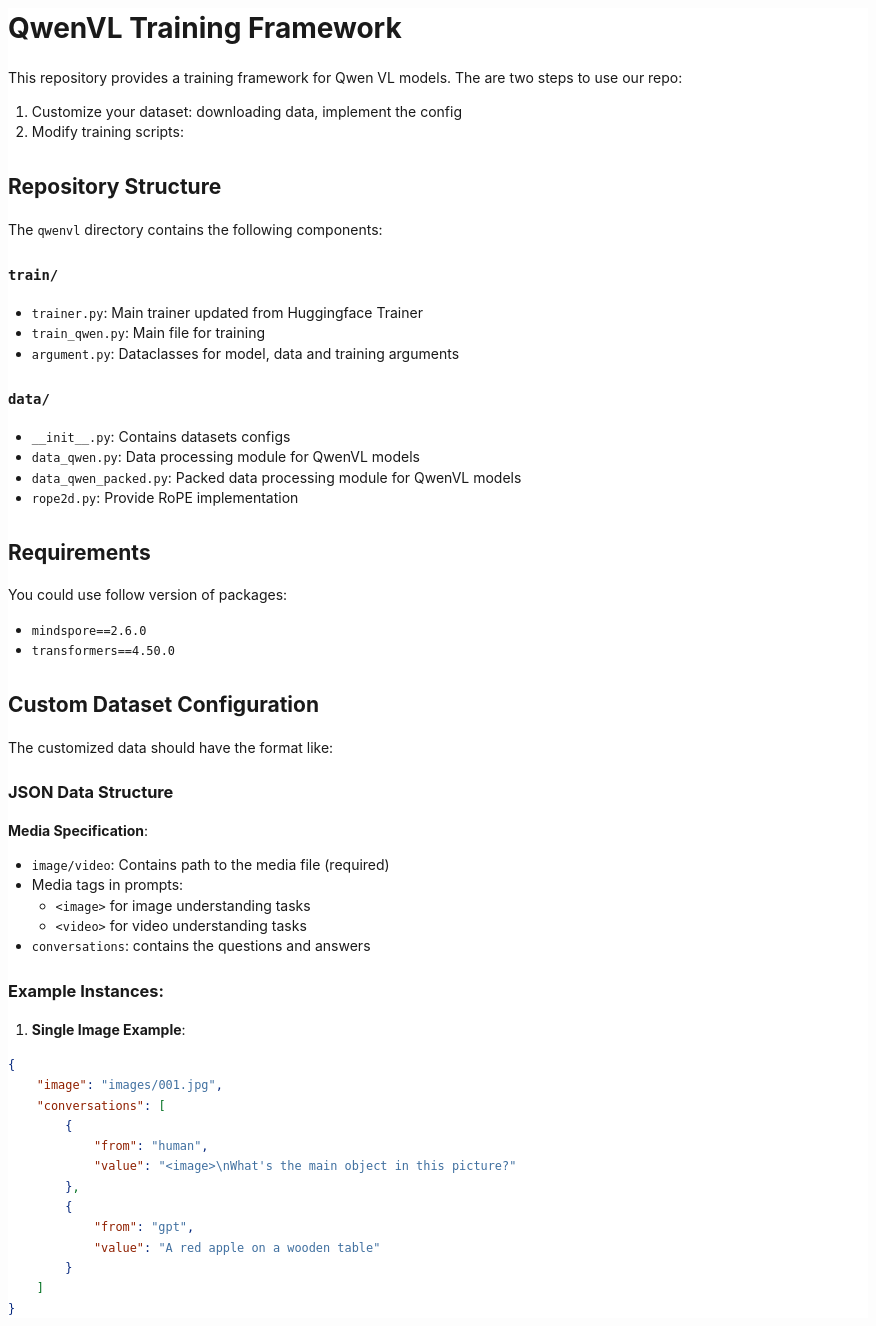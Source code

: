 # QwenVL Training Framework

This repository provides a training framework for Qwen VL models. The are two steps to use our repo:

1. Customize your dataset: downloading data, implement the config
2. Modify training scripts:

## Repository Structure

The `qwenvl` directory contains the following components:

### `train/`
- `trainer.py`: Main trainer updated from Huggingface Trainer
- `train_qwen.py`: Main file for training
- `argument.py`: Dataclasses for model, data and training arguments

### `data/`
- `__init__.py`: Contains datasets configs
- `data_qwen.py`: Data processing module for QwenVL models
- `data_qwen_packed.py`: Packed data processing module for QwenVL models
- `rope2d.py`: Provide RoPE implementation

## Requirements

You could use follow version of packages:

- `mindspore==2.6.0`
- `transformers==4.50.0`

## Custom Dataset Configuration

The customized data should have the format like:

### JSON Data Structure

**Media Specification**:
- `image/video`: Contains path to the media file (required)
- Media tags in prompts:
    - `<image>` for image understanding tasks
    - `<video>` for video understanding tasks
- `conversations`: contains the questions and answers

### Example Instances:

1. **Single Image Example**:
```json
{
    "image": "images/001.jpg",
    "conversations": [
        {
            "from": "human",
            "value": "<image>\nWhat's the main object in this picture?"
        },
        {
            "from": "gpt",
            "value": "A red apple on a wooden table"
        }
    ]
}
```
